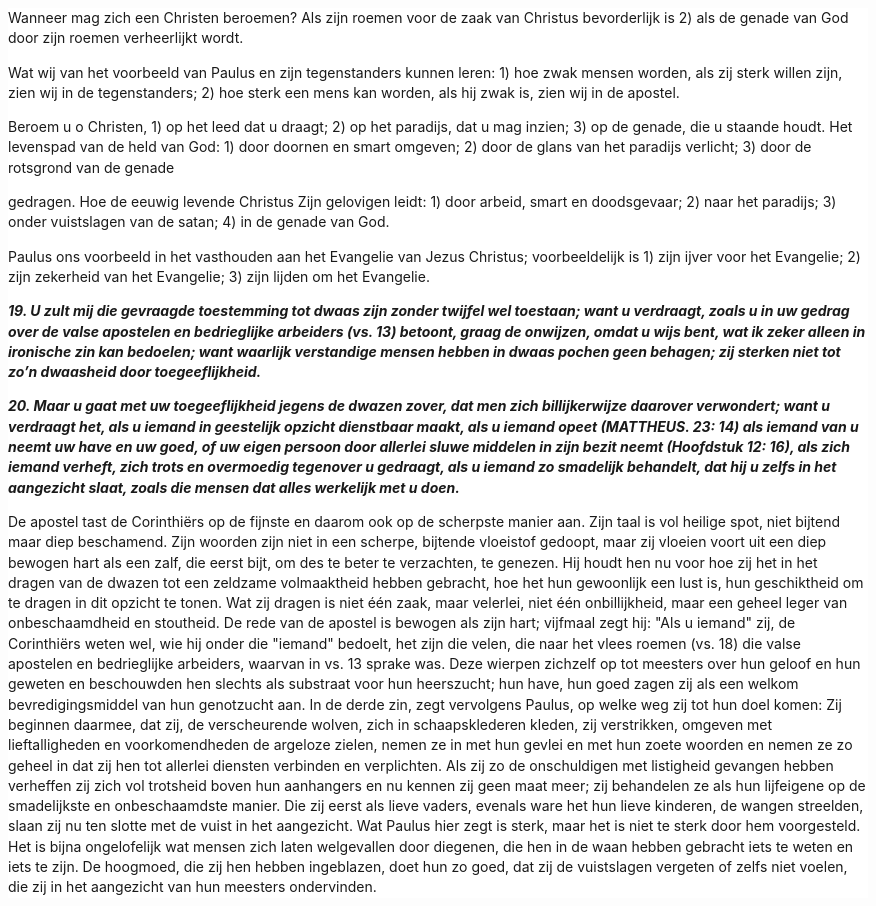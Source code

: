 Wanneer mag zich een Christen beroemen? Als zijn roemen voor de zaak van Christus bevorderlijk is 2) als de genade van God door zijn roemen verheerlijkt wordt.

Wat wij van het voorbeeld van Paulus en zijn tegenstanders kunnen leren: 1) hoe zwak mensen worden, als zij sterk willen zijn, zien wij in de tegenstanders; 2) hoe sterk een mens kan worden, als hij zwak is, zien wij in de apostel.

Beroem u o Christen, 1) op het leed dat u draagt; 2) op het paradijs, dat u mag inzien; 3) op de genade, die u staande houdt. Het levenspad van de held van God: 1) door doornen en smart omgeven; 2) door de glans van het paradijs verlicht; 3) door de rotsgrond van de genade

gedragen. Hoe de eeuwig levende Christus Zijn gelovigen leidt: 1) door arbeid, smart en doodsgevaar; 2) naar het paradijs; 3) onder vuistslagen van de satan; 4) in de genade van God.

Paulus ons voorbeeld in het vasthouden aan het Evangelie van Jezus Christus; voorbeeldelijk is 1) zijn ijver voor het Evangelie; 2) zijn zekerheid van het Evangelie; 3) zijn lijden om het Evangelie.

***19. U zult mij die gevraagde toestemming tot dwaas zijn zonder twijfel wel toestaan; want u verdraagt, zoals u in uw gedrag over de valse apostelen en bedrieglijke arbeiders (vs. 13) betoont, graag de onwijzen, omdat u wijs bent, wat ik zeker alleen in ironische zin kan bedoelen; want waarlijk verstandige mensen hebben in dwaas pochen geen behagen; zij sterken niet tot zo’n dwaasheid door toegeeflijkheid.***

***20. Maar u gaat met uw toegeeflijkheid jegens de dwazen zover, dat men zich billijkerwijze daarover verwondert; want u verdraagt het, als u iemand in geestelijk opzicht dienstbaar maakt, als u iemand opeet (MATTHEUS. 23: 14) als iemand van u neemt uw have en uw goed, of uw eigen persoon door allerlei sluwe middelen in zijn bezit neemt (Hoofdstuk 12: 16), als zich iemand verheft, zich trots en overmoedig tegenover u gedraagt, als u iemand zo smadelijk behandelt, dat hij u zelfs in het aangezicht slaat, zoals die mensen dat alles werkelijk met u doen.***

De apostel tast de Corinthiërs op de fijnste en daarom ook op de scherpste manier aan. Zijn taal is vol heilige spot, niet bijtend maar diep beschamend. Zijn woorden zijn niet in een scherpe, bijtende vloeistof gedoopt, maar zij vloeien voort uit een diep bewogen hart als een zalf, die eerst bijt, om des te beter te verzachten, te genezen. Hij houdt hen nu voor hoe zij het in het dragen van de dwazen tot een zeldzame volmaaktheid hebben gebracht, hoe het hun gewoonlijk een lust is, hun geschiktheid om te dragen in dit opzicht te tonen. Wat zij dragen is niet één zaak, maar velerlei, niet één onbillijkheid, maar een geheel leger van onbeschaamdheid en stoutheid. De rede van de apostel is bewogen als zijn hart; vijfmaal zegt hij: "Als u iemand" zij, de Corinthiërs weten wel, wie hij onder die "iemand" bedoelt, het zijn die velen, die naar het vlees roemen (vs. 18) die valse apostelen en bedrieglijke arbeiders, waarvan in vs. 13 sprake was. Deze wierpen zichzelf op tot meesters over hun geloof en hun geweten en beschouwden hen slechts als substraat voor hun heerszucht; hun have, hun goed zagen zij als een welkom bevredigingsmiddel van hun genotzucht aan. In de derde zin, zegt vervolgens Paulus, op welke weg zij tot hun doel komen: Zij beginnen daarmee, dat zij, de verscheurende wolven, zich in schaapsklederen kleden, zij verstrikken, omgeven met lieftalligheden en voorkomendheden de argeloze zielen, nemen ze in met hun gevlei en met hun zoete woorden en nemen ze zo geheel in dat zij hen tot allerlei diensten verbinden en verplichten. Als zij zo de onschuldigen met listigheid gevangen hebben verheffen zij zich vol trotsheid boven hun aanhangers en nu kennen zij geen maat meer; zij behandelen ze als hun lijfeigene op de smadelijkste en onbeschaamdste manier. Die zij eerst als lieve vaders, evenals ware het hun lieve kinderen, de wangen streelden, slaan zij nu ten slotte met de vuist in het aangezicht. Wat Paulus hier zegt is sterk, maar het is niet te sterk door hem voorgesteld. Het is bijna ongelofelijk wat mensen zich laten welgevallen door diegenen, die hen in de waan hebben gebracht iets te weten en iets te zijn. De hoogmoed, die zij hen hebben ingeblazen, doet hun zo goed, dat zij de vuistslagen vergeten of zelfs niet voelen, die zij in het aangezicht van hun meesters ondervinden.
